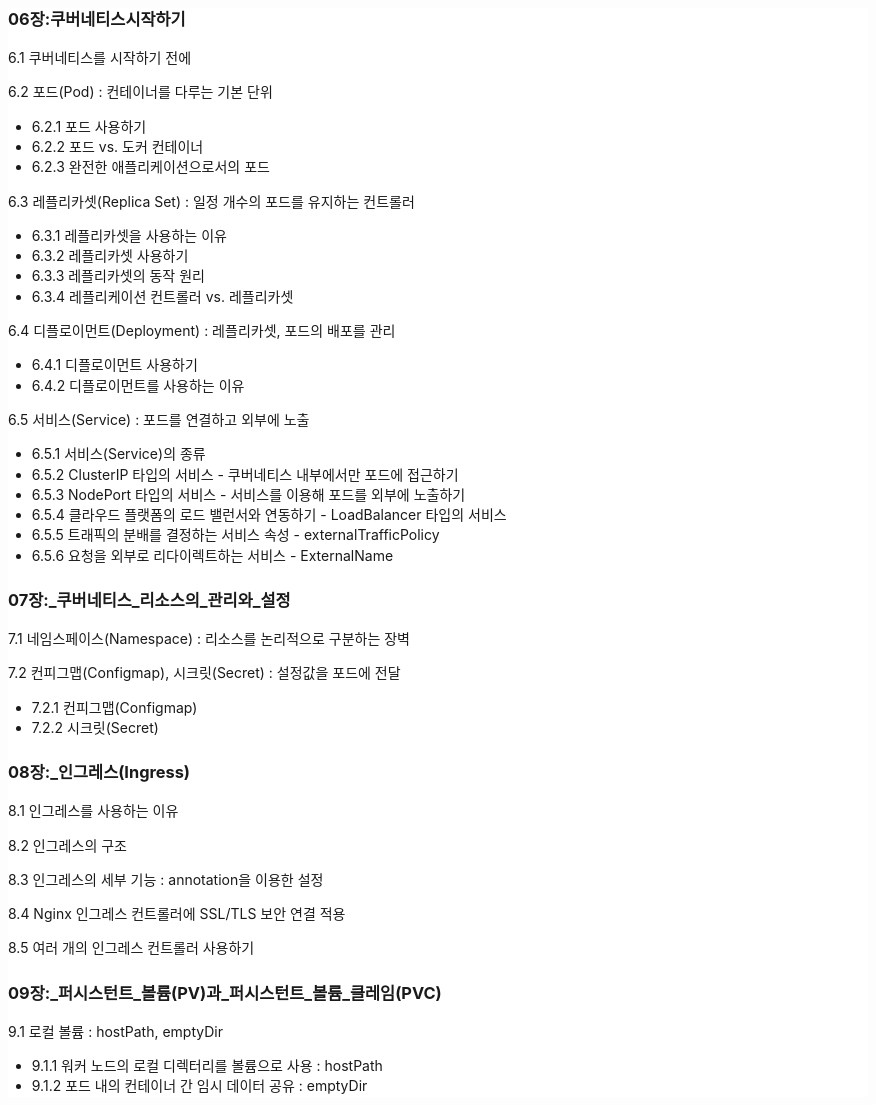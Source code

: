 ### 06장:쿠버네티스시작하기

6.1 쿠버네티스를 시작하기 전에

6.2 포드(Pod) : 컨테이너를 다루는 기본 단위

- 6.2.1 포드 사용하기
- 6.2.2 포드 vs. 도커 컨테이너
- 6.2.3 완전한 애플리케이션으로서의 포드

6.3 레플리카셋(Replica Set) : 일정 개수의 포드를 유지하는 컨트롤러

- 6.3.1 레플리카셋을 사용하는 이유
- 6.3.2 레플리카셋 사용하기
- 6.3.3 레플리카셋의 동작 원리
- 6.3.4 레플리케이션 컨트롤러 vs. 레플리카셋

6.4 디플로이먼트(Deployment) : 레플리카셋, 포드의 배포를 관리

- 6.4.1 디플로이먼트 사용하기
- 6.4.2 디플로이먼트를 사용하는 이유

6.5 서비스(Service) : 포드를 연결하고 외부에 노출

- 6.5.1 서비스(Service)의 종류
- 6.5.2 ClusterIP 타입의 서비스 - 쿠버네티스 내부에서만 포드에 접근하기
- 6.5.3 NodePort 타입의 서비스 - 서비스를 이용해 포드를 외부에 노출하기
- 6.5.4 클라우드 플랫폼의 로드 밸런서와 연동하기 - LoadBalancer 타입의 서비스
- 6.5.5 트래픽의 분배를 결정하는 서비스 속성 - externalTrafficPolicy
- 6.5.6 요청을 외부로 리다이렉트하는 서비스 - ExternalName

### 07장:_쿠버네티스_리소스의_관리와_설정

7.1 네임스페이스(Namespace) : 리소스를 논리적으로 구분하는 장벽

7.2 컨피그맵(Configmap), 시크릿(Secret) : 설정값을 포드에 전달

- 7.2.1 컨피그맵(Configmap)
- 7.2.2 시크릿(Secret)

### 08장:_인그레스(Ingress)

8.1 인그레스를 사용하는 이유

8.2 인그레스의 구조

8.3 인그레스의 세부 기능 : annotation을 이용한 설정

8.4 Nginx 인그레스 컨트롤러에 SSL/TLS 보안 연결 적용

8.5 여러 개의 인그레스 컨트롤러 사용하기

### 09장:_퍼시스턴트_볼륨(PV)과_퍼시스턴트_볼륨_클레임(PVC)

9.1 로컬 볼륨 : hostPath, emptyDir

- 9.1.1 워커 노드의 로컬 디렉터리를 볼륨으로 사용 : hostPath
- 9.1.2 포드 내의 컨테이너 간 임시 데이터 공유 : emptyDir
